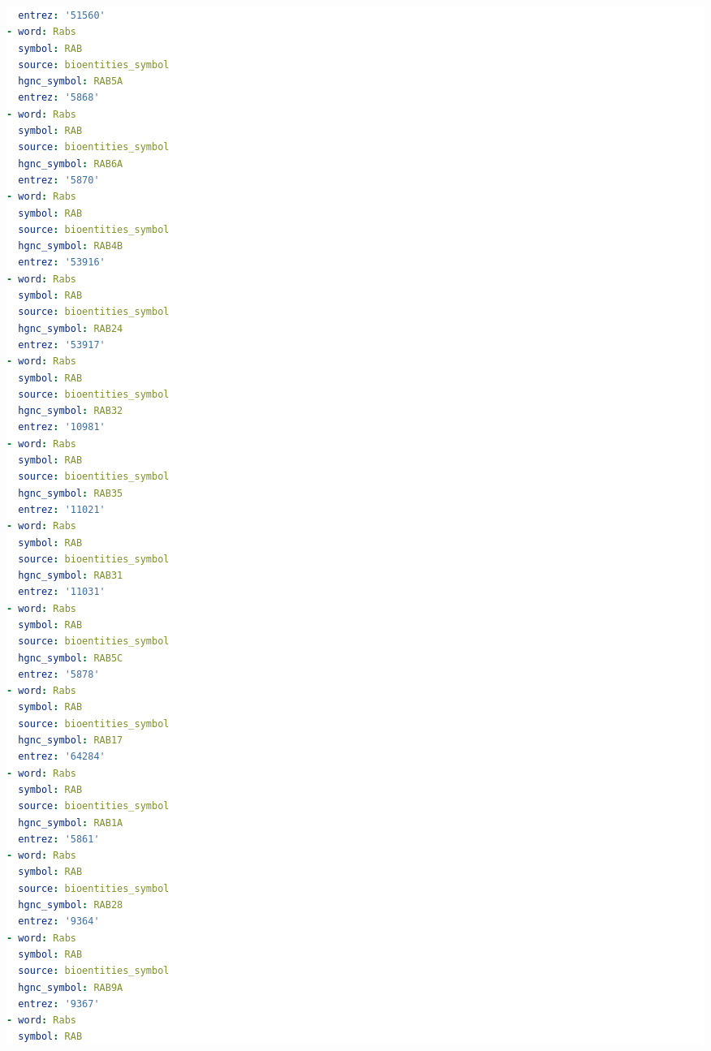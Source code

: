```yaml
  entrez: '51560'
- word: Rabs
  symbol: RAB
  source: bioentities_symbol
  hgnc_symbol: RAB5A
  entrez: '5868'
- word: Rabs
  symbol: RAB
  source: bioentities_symbol
  hgnc_symbol: RAB6A
  entrez: '5870'
- word: Rabs
  symbol: RAB
  source: bioentities_symbol
  hgnc_symbol: RAB4B
  entrez: '53916'
- word: Rabs
  symbol: RAB
  source: bioentities_symbol
  hgnc_symbol: RAB24
  entrez: '53917'
- word: Rabs
  symbol: RAB
  source: bioentities_symbol
  hgnc_symbol: RAB32
  entrez: '10981'
- word: Rabs
  symbol: RAB
  source: bioentities_symbol
  hgnc_symbol: RAB35
  entrez: '11021'
- word: Rabs
  symbol: RAB
  source: bioentities_symbol
  hgnc_symbol: RAB31
  entrez: '11031'
- word: Rabs
  symbol: RAB
  source: bioentities_symbol
  hgnc_symbol: RAB5C
  entrez: '5878'
- word: Rabs
  symbol: RAB
  source: bioentities_symbol
  hgnc_symbol: RAB17
  entrez: '64284'
- word: Rabs
  symbol: RAB
  source: bioentities_symbol
  hgnc_symbol: RAB1A
  entrez: '5861'
- word: Rabs
  symbol: RAB
  source: bioentities_symbol
  hgnc_symbol: RAB28
  entrez: '9364'
- word: Rabs
  symbol: RAB
  source: bioentities_symbol
  hgnc_symbol: RAB9A
  entrez: '9367'
- word: Rabs
  symbol: RAB
```